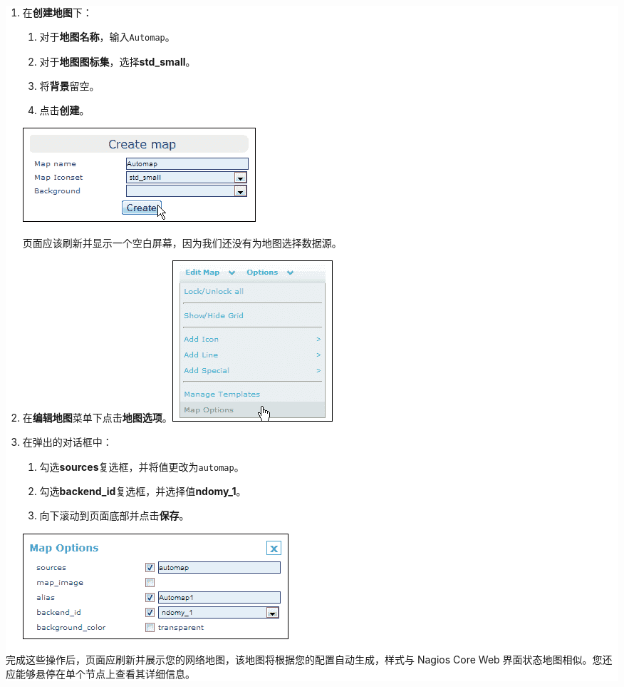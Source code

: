 1.  在**创建地图**下：

    1.  对于**地图名称**，输入`Automap`。

    1.  对于**地图图标集**，选择**std_small**。

    1.  将**背景**留空。

    1.  点击**创建**。

    ![操作示例...](img/5566_11_18.jpg)

    页面应该刷新并显示一个空白屏幕，因为我们还没有为地图选择数据源。

1.  在**编辑地图**菜单下点击**地图选项**。![操作示例...](img/5566_11_19.jpg)

1.  在弹出的对话框中：

    1.  勾选**sources**复选框，并将值更改为`automap`。

    1.  勾选**backend_id**复选框，并选择值**ndomy_1**。

    1.  向下滚动到页面底部并点击**保存**。

    ![操作示例...](img/5566_11_20.jpg)

完成这些操作后，页面应刷新并展示您的网络地图，该地图将根据您的配置自动生成，样式与 Nagios Core Web 界面状态地图相似。您还应能够悬停在单个节点上查看其详细信息。
